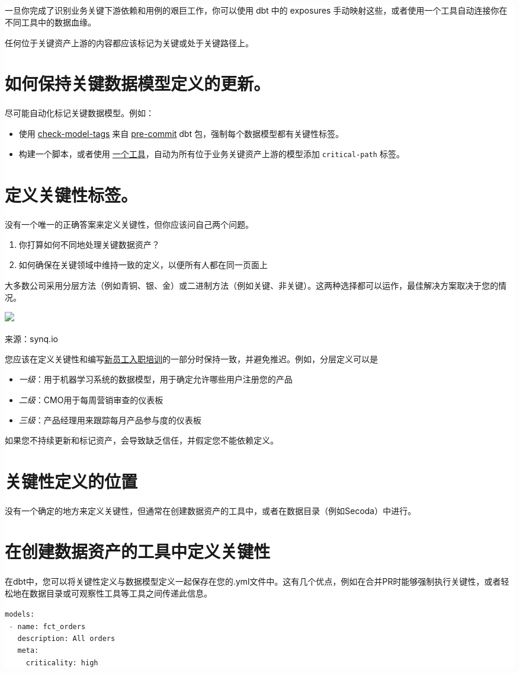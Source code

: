 一旦你完成了识别业务关键下游依赖和用例的艰巨工作，你可以使用 dbt 中的 exposures 手动映射这些，或者使用一个工具自动连接你在不同工具中的数据血缘。

任何位于关键资产上游的内容都应该标记为关键或处于关键路径上。

# 如何保持关键数据模型定义的更新。

尽可能自动化标记关键数据模型。例如：

+   使用 [check-model-tags](https://github.com/dbt-checkpoint/dbt-checkpoint/blob/main/HOOKS.md#check-model-tags) 来自 [pre-commit](https://github.com/dbt-checkpoint/dbt-checkpoint) dbt 包，强制每个数据模型都有关键性标签。

+   构建一个脚本，或者使用 [一个工具](https://docs.secoda.co/resource-and-metadata-management/editing-metadata/propagating-metadata)，自动为所有位于业务关键资产上游的模型添加 `critical-path` 标签。

# 定义关键性标签。

没有一个唯一的正确答案来定义关键性，但你应该问自己两个问题。

1.  你打算如何不同地处理关键数据资产？

1.  如何确保在关键领域中维持一致的定义，以便所有人都在同一页面上

大多数公司采用分层方法（例如青铜、银、金）或二进制方法（例如关键、非关键）。这两种选择都可以运作，最佳解决方案取决于您的情况。

![](../Images/4ebf965ef90efeacb6ce8948f60d2123.png)

来源：synq.io

您应该在定义关键性和编写[新员工入职培训](https://www.secoda.co/blog/data-onboarding-best-practices)的一部分时保持一致，并避免推迟。例如，分层定义可以是

+   *一级*：用于机器学习系统的数据模型，用于确定允许哪些用户注册您的产品

+   *二级*：CMO用于每周营销审查的仪表板

+   *三级*：产品经理用来跟踪每月产品参与度的仪表板

如果您不持续更新和标记资产，会导致缺乏信任，并假定您不能依赖定义。

# 关键性定义的位置

没有一个确定的地方来定义关键性，但通常在创建数据资产的工具中，或者在数据目录（例如Secoda）中进行。

# 在创建数据资产的工具中定义关键性

在dbt中，您可以将关键性定义与数据模型定义一起保存在您的.yml文件中。这有几个优点，例如在合并PR时能够强制执行关键性，或者轻松地在数据目录或可观察性工具等工具之间传递此信息。

```py
models:
 - name: fct_orders 
   description: All orders        
   meta:
     criticality: high
```
